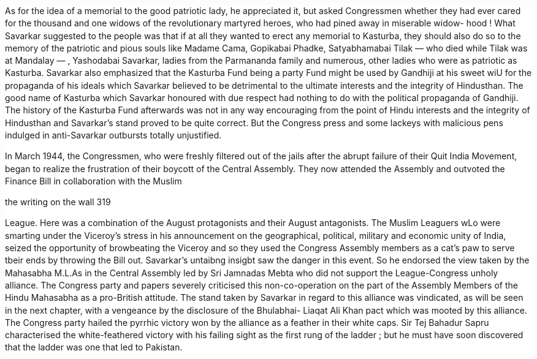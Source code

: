 As for the idea of a memorial to the good patriotic lady, he
appreciated it, but asked Congressmen whether they had ever
cared for the thousand and one widows of the revolutionary
martyred heroes, who had pined away in miserable widow-
hood ! What Savarkar suggested to the people was that if at
all they wanted to erect any memorial to Kasturba, they should
also do so to the memory of the patriotic and pious souls like
Madame Cama, Gopikabai Phadke, Satyabhamabai Tilak —
who died while Tilak was at Mandalay — , Yashodabai
Savarkar, ladies from the Parmananda family and numerous,
other ladies who were as patriotic as Kasturba. Savarkar also
emphasized that the Kasturba Fund being a party Fund might
be used by Gandhiji at his sweet wiU for the propaganda of
his ideals which Savarkar believed to be detrimental to the
ultimate interests and the integrity of Hindusthan. The good
name of Kasturba which Savarkar honoured with due respect
had nothing to do with the political propaganda of Gandhiji.
The history of the Kasturba Fund afterwards was not in any
way encouraging from the point of Hindu interests and
the integrity of Hindusthan and Savarkar’s stand proved to
be quite correct. But the Congress press and some lackeys
with malicious pens indulged in anti-Savarkar outbursts
totally unjustified.

In March 1944, the Congressmen, who were freshly filtered
out of the jails after the abrupt failure of their Quit India
Movement, began to realize the frustration of their boycott
of the Central Assembly. They now attended the Assembly
and outvoted the Finance Bill in collaboration with the Muslim



the writing on the wall 319

League. Here was a combination of the August protagonists
and their August antagonists. The Muslim Leaguers wLo
were smarting under the Viceroy’s stress in his announcement
on the geographical, political, military and economic unity of
India, seized the opportunity of browbeating the Viceroy and
so they used the Congress Assembly members as a cat’s paw
to serve tbeir ends by throwing the Bill out. Savarkar’s
untaibng insigbt saw the danger in this event. So he endorsed
the view taken by the Mahasabha M.L.As in the Central
Assembly led by Sri Jamnadas Mebta who did not support
the League-Congress unholy alliance. The Congress party
and papers severely criticised this non-co-operation on the
part of the Assembly Members of the Hindu Mahasabha as
a pro-British attitude. The stand taken by Savarkar in regard
to this alliance was vindicated, as will be seen in the next
chapter, with a vengeance by the disclosure of the Bhulabhai-
Liaqat Ali Khan pact which was mooted by this alliance. The
Congress party hailed the pyrrhic victory won by the alliance
as a feather in their white caps. Sir Tej Bahadur Sapru
characterised the white-feathered victory with his failing sight
as the first rung of the ladder ; but he must have soon
discovered that the ladder was one that led to Pakistan.
